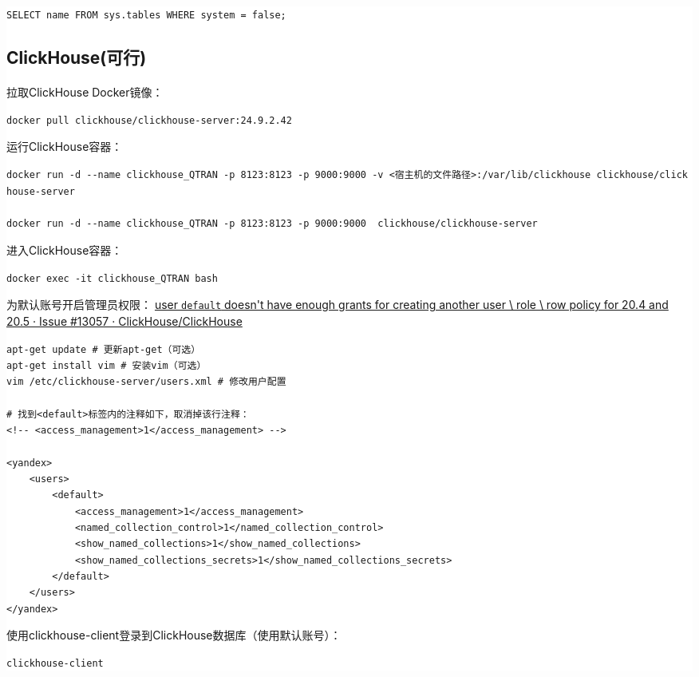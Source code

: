 ```
SELECT name FROM sys.tables WHERE system = false;
```



## ClickHouse(可行)

拉取ClickHouse Docker镜像：

```
docker pull clickhouse/clickhouse-server:24.9.2.42
```

运行ClickHouse容器：

```
docker run -d --name clickhouse_QTRAN -p 8123:8123 -p 9000:9000 -v <宿主机的文件路径>:/var/lib/clickhouse clickhouse/clickhouse-server

docker run -d --name clickhouse_QTRAN -p 8123:8123 -p 9000:9000  clickhouse/clickhouse-server
```

进入ClickHouse容器：

```
docker exec -it clickhouse_QTRAN bash
```

为默认账号开启管理员权限：
[user `default` doesn't have enough grants for creating another user \ role \ row policy for 20.4 and 20.5 · Issue #13057 · ClickHouse/ClickHouse](https://github.com/ClickHouse/ClickHouse/issues/13057)

```
apt-get update # 更新apt-get（可选）
apt-get install vim # 安装vim（可选）
vim /etc/clickhouse-server/users.xml # 修改用户配置

# 找到<default>标签内的注释如下，取消掉该行注释：
<!-- <access_management>1</access_management> -->

<yandex>
    <users>
        <default>
            <access_management>1</access_management>
            <named_collection_control>1</named_collection_control>
            <show_named_collections>1</show_named_collections>
            <show_named_collections_secrets>1</show_named_collections_secrets>
        </default>
    </users>
</yandex>
```

使用clickhouse-client登录到ClickHouse数据库（使用默认账号）：

```
clickhouse-client
```
